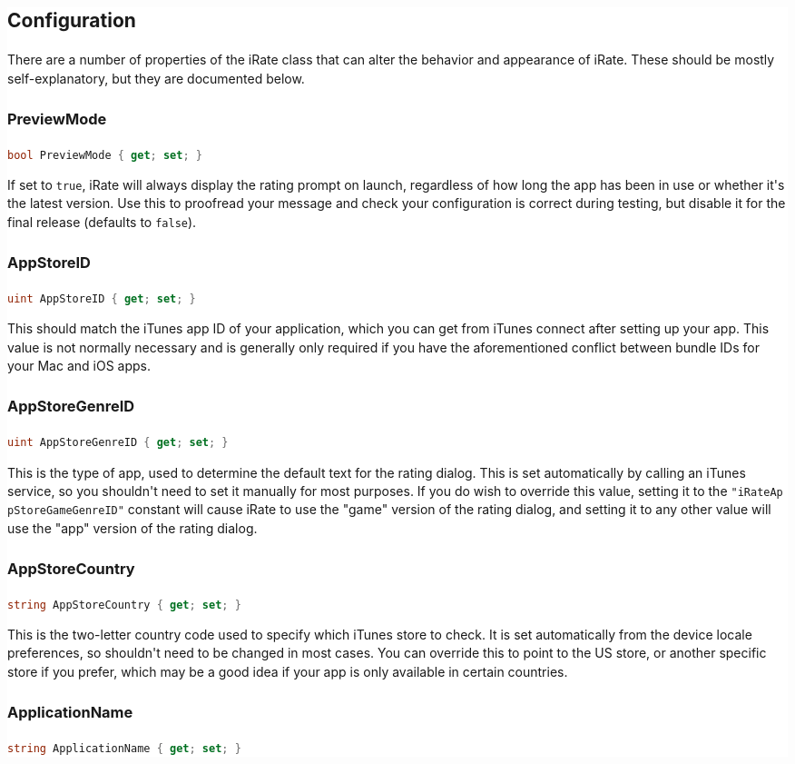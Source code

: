 ## Configuration

There are a number of properties of the iRate class that can alter the behavior and
appearance of iRate. These should be mostly self-explanatory, but they are documented
below.

### PreviewMode

```csharp
bool PreviewMode { get; set; }
```

If set to `true`, iRate will always display the rating prompt on launch, regardless of how
long the app has been in use or whether it's the latest version. Use this to proofread
your message and check your configuration is correct during testing, but disable it for
the final release (defaults to `false`).

### AppStoreID

```csharp
uint AppStoreID { get; set; }
```

This should match the iTunes app ID of your application, which you can get from iTunes
connect after setting up your app. This value is not normally necessary and is generally
only required if you have the aforementioned conflict between bundle IDs for your Mac and
iOS apps.

### AppStoreGenreID

```csharp
uint AppStoreGenreID { get; set; }
```

This is the type of app, used to determine the default text for the rating dialog. This is
set automatically by calling an iTunes service, so you shouldn't need to set it manually
for most purposes. If you do wish to override this value, setting it to the
`"iRateAppStoreGameGenreID"` constant will cause iRate to use the "game" version of the
rating dialog, and setting it to any other value will use the "app" version of the rating
dialog.

### AppStoreCountry

```csharp
string AppStoreCountry { get; set; }
```

This is the two-letter country code used to specify which iTunes store to check. It is set
automatically from the device locale preferences, so shouldn't need to be changed in most
cases. You can override this to point to the US store, or another specific store if you
prefer, which may be a good idea if your app is only available in certain countries.

### ApplicationName

```csharp
string ApplicationName { get; set; }
```
